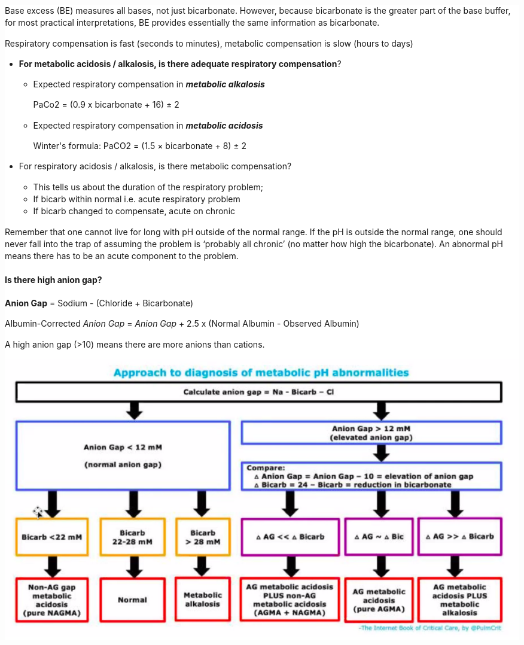 Base excess (BE) measures all bases, not just bicarbonate. However, because bicarbonate is the greater part of the base buffer, for most practical interpretations, BE provides essentially the same information as bicarbonate. 

Respiratory compensation is fast (seconds to minutes), metabolic compensation is slow (hours to days)

- **For metabolic acidosis / alkalosis, is there adequate respiratory compensation**?

  - Expected respiratory compensation in ***metabolic alkalosis***

    PaCo2 = (0.9 x bicarbonate + 16) &pm; 2

  - Expected respiratory compensation in ***metabolic acidosis*** 

    Winter's formula: PaCO2 = (1.5 × bicarbonate + 8) ± 2

- For respiratory acidosis / alkalosis, is there metabolic compensation?
  - This tells us about the duration of the respiratory problem; 
  - If bicarb within normal i.e. acute respiratory problem
  - If bicarb changed to compensate, acute on chronic

Remember that one cannot live for long with pH outside of the normal range. If the pH is outside the normal range, one should never fall into the trap of assuming the problem is ‘probably all chronic’ (no matter how high the bicarbonate). An abnormal pH means there has to be an acute component to the problem.

#### Is there high anion gap?

**Anion Gap** = Sodium - (Chloride + Bicarbonate)

Albumin-Corrected *Anion Gap* = *Anion Gap* + 2.5 x (Normal Albumin - Observed Albumin) 

A high anion gap (>10) means there are more anions than cations. 



![Screenshot 2020-06-19 at 10.01.39](figures/Screenshot%202020-06-19%20at%2010.01.39.png)
